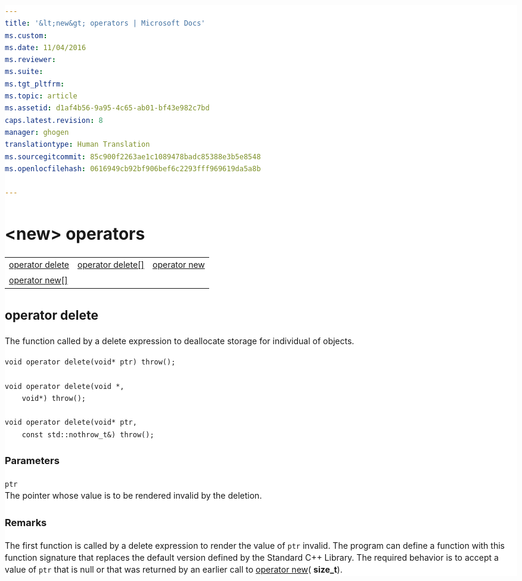 ```yaml
---
title: '&lt;new&gt; operators | Microsoft Docs'
ms.custom: 
ms.date: 11/04/2016
ms.reviewer: 
ms.suite: 
ms.tgt_pltfrm: 
ms.topic: article
ms.assetid: d1af4b56-9a95-4c65-ab01-bf43e982c7bd
caps.latest.revision: 8
manager: ghogen
translationtype: Human Translation
ms.sourcegitcommit: 85c900f2263ae1c1089478badc85388e3b5e8548
ms.openlocfilehash: 0616949cb92bf906bef6c2293fff969619da5a8b

---
```

# &lt;new&gt; operators
||||  
|-|-|-|  
|[operator delete](#operator_delete)|[operator delete[]](#operator_delete_arr)|[operator new](#operator_new)|  
|[operator new[]](#operator_new_arr)|  
  
##  <a name="operator_delete"></a>  operator delete  
 The function called by a delete expression to deallocate storage for individual of objects.  
  
```
void operator delete(void* ptr) throw();

void operator delete(void *,
    void*) throw();

void operator delete(void* ptr,
    const std::nothrow_t&) throw();
```  
  
### Parameters  
 `ptr`  
 The pointer whose value is to be rendered invalid by the deletion.  
  
### Remarks  
 The first function is called by a delete expression to render the value of `ptr` invalid. The program can define a function with this function signature that replaces the default version defined by the Standard C++ Library. The required behavior is to accept a value of `ptr` that is null or that was returned by an earlier call to [operator new](../standard-library/new-operators.md#operator_new)( **size_t**).  
  